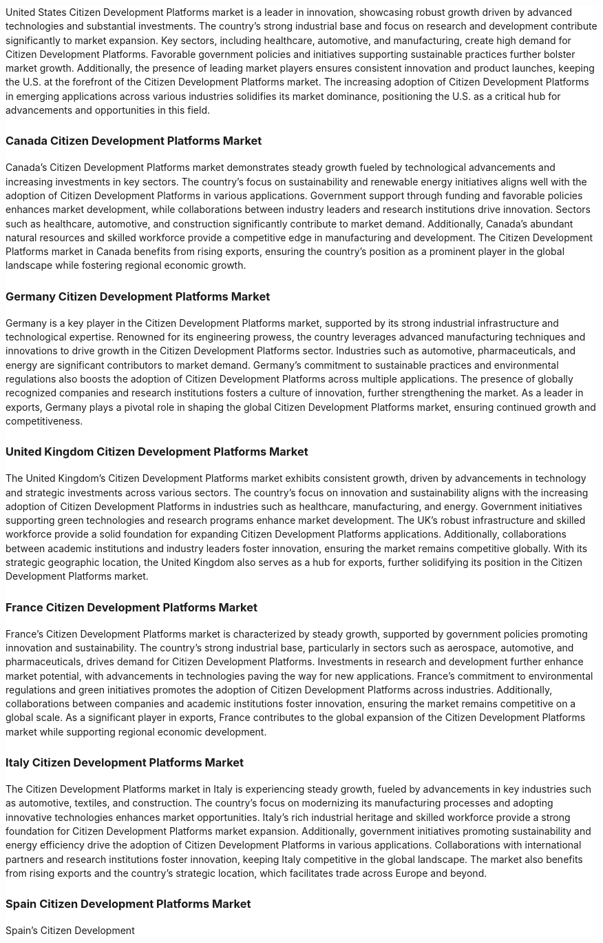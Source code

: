 United States Citizen Development Platforms market is a leader in innovation, showcasing robust growth driven by advanced technologies and substantial investments. The country&rsquo;s strong industrial base and focus on research and development contribute significantly to market expansion. Key sectors, including healthcare, automotive, and manufacturing, create high demand for Citizen Development Platforms. Favorable government policies and initiatives supporting sustainable practices further bolster market growth. Additionally, the presence of leading market players ensures consistent innovation and product launches, keeping the U.S. at the forefront of the Citizen Development Platforms market. The increasing adoption of Citizen Development Platforms in emerging applications across various industries solidifies its market dominance, positioning the U.S. as a critical hub for advancements and opportunities in this field.</p><h3>Canada Citizen Development Platforms Market</h3><p>Canada&rsquo;s Citizen Development Platforms market demonstrates steady growth fueled by technological advancements and increasing investments in key sectors. The country&rsquo;s focus on sustainability and renewable energy initiatives aligns well with the adoption of Citizen Development Platforms in various applications. Government support through funding and favorable policies enhances market development, while collaborations between industry leaders and research institutions drive innovation. Sectors such as healthcare, automotive, and construction significantly contribute to market demand. Additionally, Canada&rsquo;s abundant natural resources and skilled workforce provide a competitive edge in manufacturing and development. The Citizen Development Platforms market in Canada benefits from rising exports, ensuring the country&rsquo;s position as a prominent player in the global landscape while fostering regional economic growth.</p><h3>Germany Citizen Development Platforms Market</h3><p>Germany is a key player in the Citizen Development Platforms market, supported by its strong industrial infrastructure and technological expertise. Renowned for its engineering prowess, the country leverages advanced manufacturing techniques and innovations to drive growth in the Citizen Development Platforms sector. Industries such as automotive, pharmaceuticals, and energy are significant contributors to market demand. Germany&rsquo;s commitment to sustainable practices and environmental regulations also boosts the adoption of Citizen Development Platforms across multiple applications. The presence of globally recognized companies and research institutions fosters a culture of innovation, further strengthening the market. As a leader in exports, Germany plays a pivotal role in shaping the global Citizen Development Platforms market, ensuring continued growth and competitiveness.</p><h3>United Kingdom Citizen Development Platforms Market</h3><p>The United Kingdom&rsquo;s Citizen Development Platforms market exhibits consistent growth, driven by advancements in technology and strategic investments across various sectors. The country&rsquo;s focus on innovation and sustainability aligns with the increasing adoption of Citizen Development Platforms in industries such as healthcare, manufacturing, and energy. Government initiatives supporting green technologies and research programs enhance market development. The UK&rsquo;s robust infrastructure and skilled workforce provide a solid foundation for expanding Citizen Development Platforms applications. Additionally, collaborations between academic institutions and industry leaders foster innovation, ensuring the market remains competitive globally. With its strategic geographic location, the United Kingdom also serves as a hub for exports, further solidifying its position in the Citizen Development Platforms market.</p><h3>France Citizen Development Platforms Market</h3><p>France&rsquo;s Citizen Development Platforms market is characterized by steady growth, supported by government policies promoting innovation and sustainability. The country&rsquo;s strong industrial base, particularly in sectors such as aerospace, automotive, and pharmaceuticals, drives demand for Citizen Development Platforms. Investments in research and development further enhance market potential, with advancements in technologies paving the way for new applications. France&rsquo;s commitment to environmental regulations and green initiatives promotes the adoption of Citizen Development Platforms across industries. Additionally, collaborations between companies and academic institutions foster innovation, ensuring the market remains competitive on a global scale. As a significant player in exports, France contributes to the global expansion of the Citizen Development Platforms market while supporting regional economic development.</p><h3>Italy Citizen Development Platforms Market</h3><p>The Citizen Development Platforms market in Italy is experiencing steady growth, fueled by advancements in key industries such as automotive, textiles, and construction. The country&rsquo;s focus on modernizing its manufacturing processes and adopting innovative technologies enhances market opportunities. Italy&rsquo;s rich industrial heritage and skilled workforce provide a strong foundation for Citizen Development Platforms market expansion. Additionally, government initiatives promoting sustainability and energy efficiency drive the adoption of Citizen Development Platforms in various applications. Collaborations with international partners and research institutions foster innovation, keeping Italy competitive in the global landscape. The market also benefits from rising exports and the country&rsquo;s strategic location, which facilitates trade across Europe and beyond.</p><h3>Spain Citizen Development Platforms Market</h3><p>Spain&rsquo;s Citizen Development